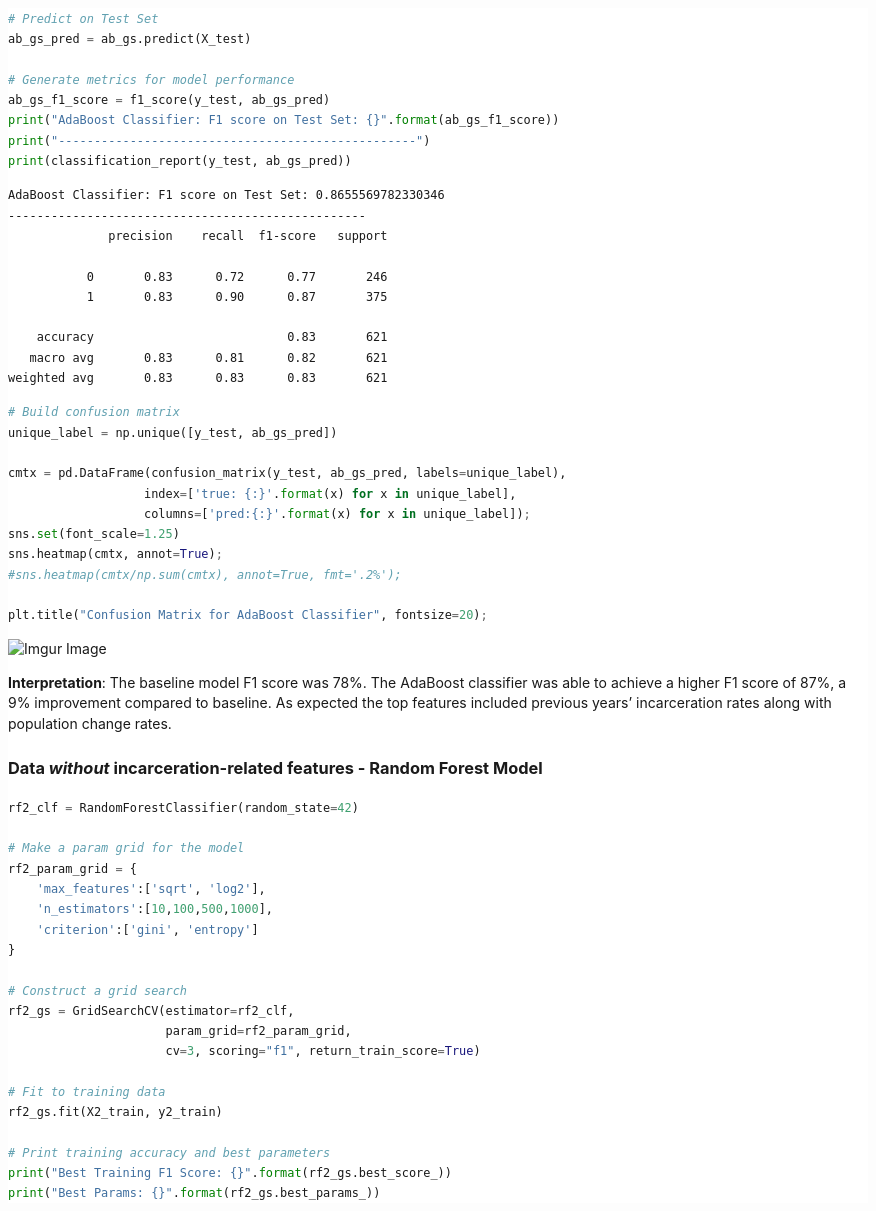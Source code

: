 ```python
# Predict on Test Set
ab_gs_pred = ab_gs.predict(X_test)

# Generate metrics for model performance
ab_gs_f1_score = f1_score(y_test, ab_gs_pred)
print("AdaBoost Classifier: F1 score on Test Set: {}".format(ab_gs_f1_score))
print("--------------------------------------------------")
print(classification_report(y_test, ab_gs_pred))
```
```
AdaBoost Classifier: F1 score on Test Set: 0.8655569782330346
--------------------------------------------------
              precision    recall  f1-score   support

           0       0.83      0.72      0.77       246
           1       0.83      0.90      0.87       375

    accuracy                           0.83       621
   macro avg       0.83      0.81      0.82       621
weighted avg       0.83      0.83      0.83       621
```

```python
# Build confusion matrix
unique_label = np.unique([y_test, ab_gs_pred])

cmtx = pd.DataFrame(confusion_matrix(y_test, ab_gs_pred, labels=unique_label), 
                   index=['true: {:}'.format(x) for x in unique_label], 
                   columns=['pred:{:}'.format(x) for x in unique_label]);
sns.set(font_scale=1.25)
sns.heatmap(cmtx, annot=True);
#sns.heatmap(cmtx/np.sum(cmtx), annot=True, fmt='.2%');

plt.title("Confusion Matrix for AdaBoost Classifier", fontsize=20);
```
![Imgur Image](https://i.imgur.com/gDd3Eco.png)

**Interpretation**: The baseline model F1 score was 78%. The AdaBoost classifier was able to achieve a higher F1 score of 87%, a 9% improvement compared to baseline. As expected the top features included previous years’ incarceration rates along with population change rates.

### Data *without* incarceration-related features - Random Forest Model 
```python
rf2_clf = RandomForestClassifier(random_state=42)

# Make a param grid for the model
rf2_param_grid = {
    'max_features':['sqrt', 'log2'], 
    'n_estimators':[10,100,500,1000],
    'criterion':['gini', 'entropy']
}

# Construct a grid search
rf2_gs = GridSearchCV(estimator=rf2_clf, 
                      param_grid=rf2_param_grid, 
                      cv=3, scoring="f1", return_train_score=True)

# Fit to training data
rf2_gs.fit(X2_train, y2_train)

# Print training accuracy and best parameters
print("Best Training F1 Score: {}".format(rf2_gs.best_score_))
print("Best Params: {}".format(rf2_gs.best_params_))
```